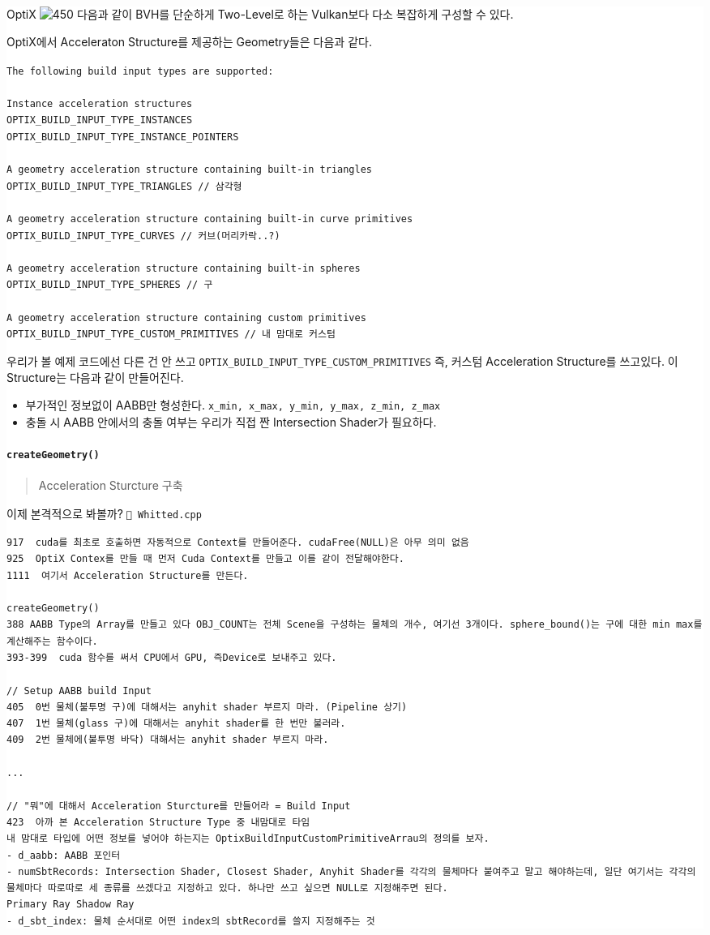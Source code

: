 OptiX
![450](https://raytracing-docs.nvidia.com/optix8/guide/pages/img/traversables_graph.jpg)
다음과 같이 BVH를 단순하게 Two-Level로 하는 Vulkan보다 다소 복잡하게 구성할 수 있다.

OptiX에서 Acceleraton Structure를 제공하는 Geometry들은 다음과 같다.
```OptiX8.1 Programming Guide 5. Acceleration Structures
The following build input types are supported:

Instance acceleration structures
OPTIX_BUILD_INPUT_TYPE_INSTANCES
OPTIX_BUILD_INPUT_TYPE_INSTANCE_POINTERS

A geometry acceleration structure containing built-in triangles
OPTIX_BUILD_INPUT_TYPE_TRIANGLES // 삼각형

A geometry acceleration structure containing built-in curve primitives
OPTIX_BUILD_INPUT_TYPE_CURVES // 커브(머리카락..?)

A geometry acceleration structure containing built-in spheres
OPTIX_BUILD_INPUT_TYPE_SPHERES // 구

A geometry acceleration structure containing custom primitives
OPTIX_BUILD_INPUT_TYPE_CUSTOM_PRIMITIVES // 내 맘대로 커스텀
```
우리가 볼 예제 코드에선 다른 건 안 쓰고 `OPTIX_BUILD_INPUT_TYPE_CUSTOM_PRIMITIVES` 즉, 커스텀 Acceleration Structure를 쓰고있다. 이 Structure는 다음과 같이 만들어진다.
- 부가적인 정보없이 AABB만 형성한다. `x_min, x_max, y_min, y_max, z_min, z_max`
- 충돌 시 AABB 안에서의 충돌 여부는 우리가 직접 짠 Intersection Shader가 필요하다.

#### `createGeometry()`
> Acceleration Sturcture 구축

이제 본격적으로 봐볼까?
`📄 Whitted.cpp`
```
917  cuda를 최초로 호출하면 자동적으로 Context를 만들어준다. cudaFree(NULL)은 아무 의미 없음
925  OptiX Contex를 만들 때 먼저 Cuda Context를 만들고 이를 같이 전달해야한다.
1111  여기서 Acceleration Structure를 만든다.

createGeometry()
388 AABB Type의 Array를 만들고 있다 OBJ_COUNT는 전체 Scene을 구성하는 물체의 개수, 여기선 3개이다. sphere_bound()는 구에 대한 min max를 계산해주는 함수이다.
393-399  cuda 함수를 써서 CPU에서 GPU, 즉Device로 보내주고 있다.

// Setup AABB build Input
405  0번 물체(불투명 구)에 대해서는 anyhit shader 부르지 마라. (Pipeline 상기)
407  1번 물체(glass 구)에 대해서는 anyhit shader를 한 번만 불러라.
409  2번 물체에(불투명 바닥) 대해서는 anyhit shader 부르지 마라.

...

// "뭐"에 대해서 Acceleration Sturcture를 만들어라 = Build Input
423  아까 본 Acceleration Structure Type 중 내맘대로 타임
내 맘대로 타입에 어떤 정보를 넣어야 하는지는 OptixBuildInputCustomPrimitiveArrau의 정의를 보자.
- d_aabb: AABB 포인터
- numSbtRecords: Intersection Shader, Closest Shader, Anyhit Shader를 각각의 물체마다 붙여주고 말고 해야하는데, 일단 여기서는 각각의 물체마다 따로따로 세 종류를 쓰겠다고 지정하고 있다. 하나만 쓰고 싶으면 NULL로 지정해주면 된다.
Primary Ray Shadow Ray
- d_sbt_index: 물체 순서대로 어떤 index의 sbtRecord를 쓸지 지정해주는 것

```
